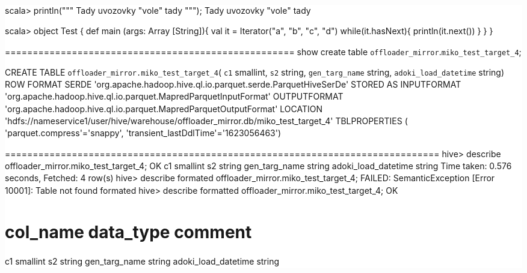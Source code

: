 scala> println(""" Tady uvozovky "vole" tady """);
 Tady uvozovky "vole" tady

scala> object Test {
def main (args: Array [String]){
val it = Iterator("a", "b", "c", "d")
while(it.hasNext){
println(it.next())
}
}
}



====================================================
show create table `offloader_mirror`.`miko_test_target_4`;


CREATE TABLE `offloader_mirror.miko_test_target_4`(
`c1` smallint,
`s2` string,
`gen_targ_name` string,
`adoki_load_datetime` string)
ROW FORMAT SERDE
'org.apache.hadoop.hive.ql.io.parquet.serde.ParquetHiveSerDe'
STORED AS INPUTFORMAT
'org.apache.hadoop.hive.ql.io.parquet.MapredParquetInputFormat'
OUTPUTFORMAT
'org.apache.hadoop.hive.ql.io.parquet.MapredParquetOutputFormat'
LOCATION
'hdfs://nameservice1/user/hive/warehouse/offloader_mirror.db/miko_test_target_4'
TBLPROPERTIES (
'parquet.compress'='snappy',
'transient_lastDdlTime'='1623056463')

==============================================================================
hive> describe offloader_mirror.miko_test_target_4;
OK
c1                      smallint
s2                      string
gen_targ_name           string
adoki_load_datetime     string
Time taken: 0.576 seconds, Fetched: 4 row(s)
hive> describe formated offloader_mirror.miko_test_target_4;
FAILED: SemanticException [Error 10001]: Table not found formated
hive> describe formatted offloader_mirror.miko_test_target_4;
OK
# col_name              data_type               comment

c1                      smallint
s2                      string
gen_targ_name           string
adoki_load_datetime     string

